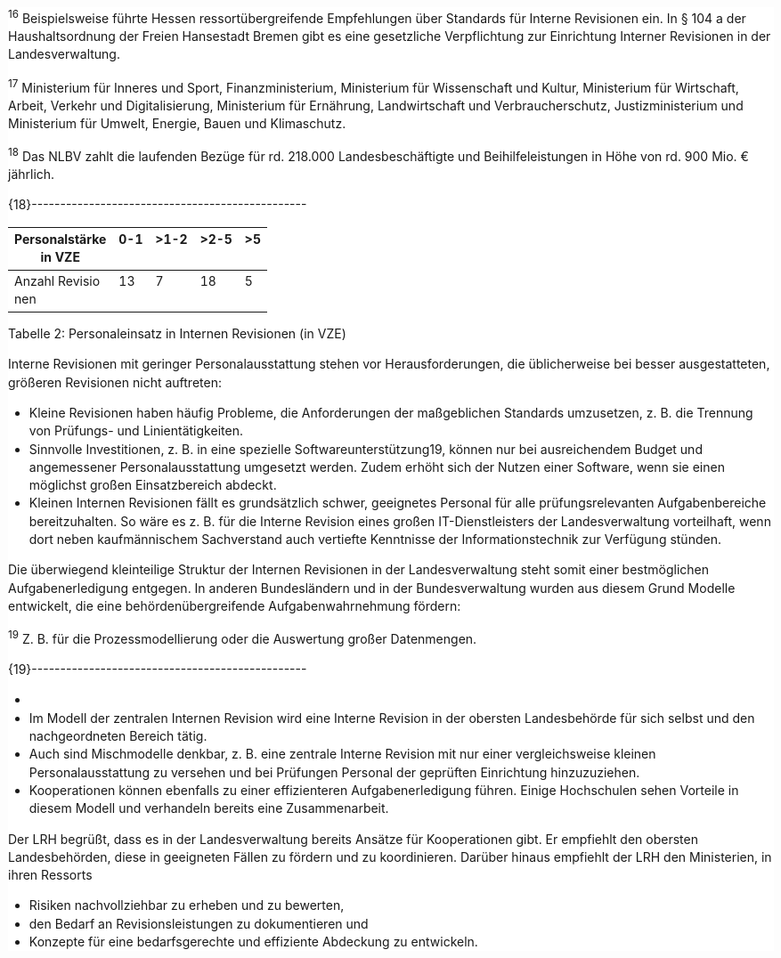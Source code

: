 <sup>16</sup> Beispielsweise führte Hessen ressortübergreifende Empfehlungen über Standards für Interne Revisionen ein. In § 104 a der Haushaltsordnung der Freien Hansestadt Bremen gibt es eine gesetzliche Verpflichtung zur Einrichtung Interner Revisionen in der Landesverwaltung.

<sup>17</sup> Ministerium für Inneres und Sport, Finanzministerium, Ministerium für Wissenschaft und Kultur, Ministerium für Wirtschaft, Arbeit, Verkehr und Digitalisierung, Ministerium für Ernährung, Landwirtschaft und Verbraucherschutz, Justizministerium und Ministerium für Umwelt, Energie, Bauen und Klimaschutz.

<sup>18</sup> Das NLBV zahlt die laufenden Bezüge für rd. 218.000 Landesbeschäftigte und Beihilfeleistungen in Höhe von rd. 900 Mio. € jährlich.

{18}------------------------------------------------

| Personalstärke<br>in VZE | 0-1 | >1-2 | >2-5 | >5 |
|--------------------------|-----|------|------|----|
| Anzahl Revisio<br>nen    | 13  | 7    | 18   | 5  |

Tabelle 2: Personaleinsatz in Internen Revisionen (in VZE)

Interne Revisionen mit geringer Personalausstattung stehen vor Herausforderungen, die üblicherweise bei besser ausgestatteten, größeren Revisionen nicht auftreten:

- Kleine Revisionen haben häufig Probleme, die Anforderungen der maßgeblichen Standards umzusetzen, z. B. die Trennung von Prüfungs- und Linientätigkeiten.
- Sinnvolle Investitionen, z. B. in eine spezielle Softwareunterstützung19, können nur bei ausreichendem Budget und angemessener Personalausstattung umgesetzt werden. Zudem erhöht sich der Nutzen einer Software, wenn sie einen möglichst großen Einsatzbereich abdeckt.
- Kleinen Internen Revisionen fällt es grundsätzlich schwer, geeignetes Personal für alle prüfungsrelevanten Aufgabenbereiche bereitzuhalten. So wäre es z. B. für die Interne Revision eines großen IT-Dienstleisters der Landesverwaltung vorteilhaft, wenn dort neben kaufmännischem Sachverstand auch vertiefte Kenntnisse der Informationstechnik zur Verfügung stünden.

Die überwiegend kleinteilige Struktur der Internen Revisionen in der Landesverwaltung steht somit einer bestmöglichen Aufgabenerledigung entgegen. In anderen Bundesländern und in der Bundesverwaltung wurden aus diesem Grund Modelle entwickelt, die eine behördenübergreifende Aufgabenwahrnehmung fördern:

<sup>19</sup> Z. B. für die Prozessmodellierung oder die Auswertung großer Datenmengen.

{19}------------------------------------------------

- 
- Im Modell der zentralen Internen Revision wird eine Interne Revision in der obersten Landesbehörde für sich selbst und den nachgeordneten Bereich tätig.
- Auch sind Mischmodelle denkbar, z. B. eine zentrale Interne Revision mit nur einer vergleichsweise kleinen Personalausstattung zu versehen und bei Prüfungen Personal der geprüften Einrichtung hinzuzuziehen.
- Kooperationen können ebenfalls zu einer effizienteren Aufgabenerledigung führen. Einige Hochschulen sehen Vorteile in diesem Modell und verhandeln bereits eine Zusammenarbeit.

Der LRH begrüßt, dass es in der Landesverwaltung bereits Ansätze für Kooperationen gibt. Er empfiehlt den obersten Landesbehörden, diese in geeigneten Fällen zu fördern und zu koordinieren. Darüber hinaus empfiehlt der LRH den Ministerien, in ihren Ressorts

- Risiken nachvollziehbar zu erheben und zu bewerten,
- den Bedarf an Revisionsleistungen zu dokumentieren und
- Konzepte für eine bedarfsgerechte und effiziente Abdeckung zu entwickeln.
